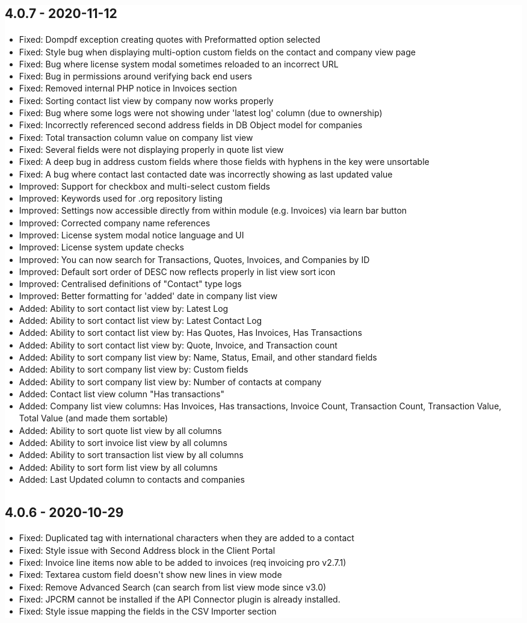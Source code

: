 ## 4.0.7 - 2020-11-12

- Fixed: Dompdf exception creating quotes with Preformatted option selected
- Fixed: Style bug when displaying multi-option custom fields on the contact and company view page
- Fixed: Bug where license system modal sometimes reloaded to an incorrect URL
- Fixed: Bug in permissions around verifying back end users
- Fixed: Removed internal PHP notice in Invoices section
- Fixed: Sorting contact list view by company now works properly
- Fixed: Bug where some logs were not showing under 'latest log' column (due to ownership)
- Fixed: Incorrectly referenced second address fields in DB Object model for companies
- Fixed: Total transaction column value on company list view
- Fixed: Several fields were not displaying properly in quote list view
- Fixed: A deep bug in address custom fields where those fields with hyphens in the key were unsortable
- Fixed: A bug where contact last contacted date was incorrectly showing as last updated value
- Improved: Support for checkbox and multi-select custom fields
- Improved: Keywords used for .org repository listing
- Improved: Settings now accessible directly from within module (e.g. Invoices) via learn bar button
- Improved: Corrected company name references
- Improved: License system modal notice language and UI
- Improved: License system update checks
- Improved: You can now search for Transactions, Quotes, Invoices, and Companies by ID
- Improved: Default sort order of DESC now reflects properly in list view sort icon
- Improved: Centralised definitions of "Contact" type logs
- Improved: Better formatting for 'added' date in company list view
- Added: Ability to sort contact list view by: Latest Log
- Added: Ability to sort contact list view by: Latest Contact Log
- Added: Ability to sort contact list view by: Has Quotes, Has Invoices, Has Transactions
- Added: Ability to sort contact list view by: Quote, Invoice, and Transaction count
- Added: Ability to sort company list view by: Name, Status, Email, and other standard fields
- Added: Ability to sort company list view by: Custom fields
- Added: Ability to sort company list view by: Number of contacts at company
- Added: Contact list view column "Has transactions"
- Added: Company list view columns: Has Invoices, Has transactions, Invoice Count, Transaction Count, Transaction Value, Total Value (and made them sortable)
- Added: Ability to sort quote list view by all columns
- Added: Ability to sort invoice list view by all columns
- Added: Ability to sort transaction list view by all columns
- Added: Ability to sort form list view by all columns
- Added: Last Updated column to contacts and companies

## 4.0.6 - 2020-10-29

- Fixed: Duplicated tag with international characters when they are added to a contact
- Fixed: Style issue with Second Address block in the Client Portal
- Fixed: Invoice line items now able to be added to invoices (req invoicing pro v2.7.1)
- Fixed: Textarea custom field doesn't show new lines in view mode
- Fixed: Remove Advanced Search (can search from list view mode since v3.0)
- Fixed: JPCRM cannot be installed if the API Connector plugin is already installed.
- Fixed: Style issue mapping the fields in the CSV Importer section
